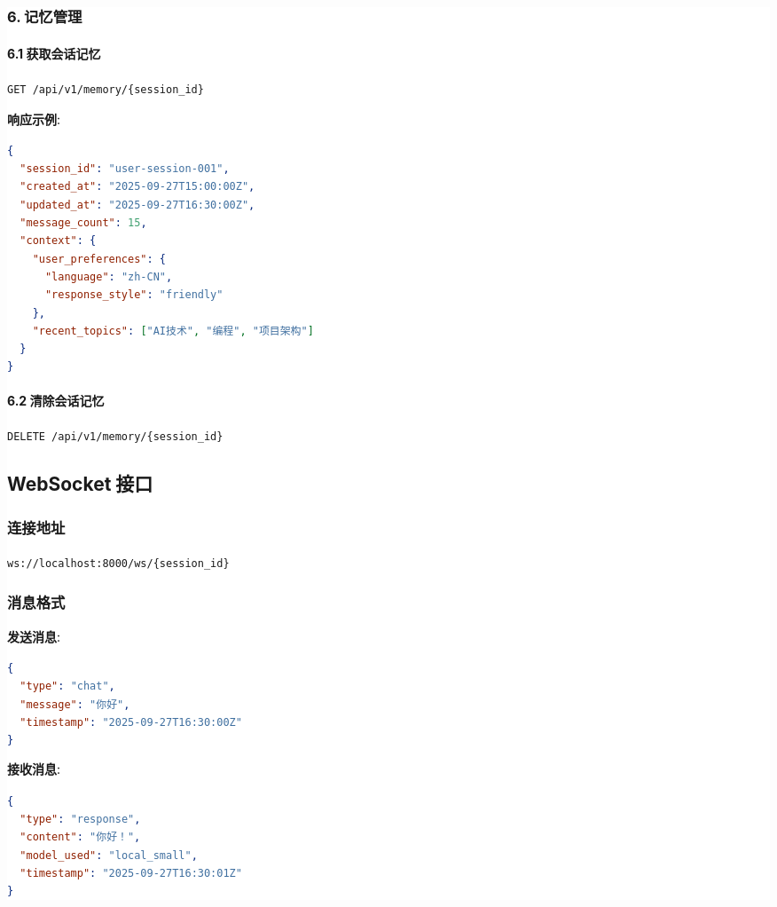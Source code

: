 ### 6. 记忆管理

#### 6.1 获取会话记忆

```http
GET /api/v1/memory/{session_id}
```

**响应示例**:
```json
{
  "session_id": "user-session-001",
  "created_at": "2025-09-27T15:00:00Z",
  "updated_at": "2025-09-27T16:30:00Z",
  "message_count": 15,
  "context": {
    "user_preferences": {
      "language": "zh-CN",
      "response_style": "friendly"
    },
    "recent_topics": ["AI技术", "编程", "项目架构"]
  }
}
```

#### 6.2 清除会话记忆

```http
DELETE /api/v1/memory/{session_id}
```

## WebSocket 接口

### 连接地址
```
ws://localhost:8000/ws/{session_id}
```

### 消息格式

**发送消息**:
```json
{
  "type": "chat",
  "message": "你好",
  "timestamp": "2025-09-27T16:30:00Z"
}
```

**接收消息**:
```json
{
  "type": "response",
  "content": "你好！",
  "model_used": "local_small",
  "timestamp": "2025-09-27T16:30:01Z"
}
```
